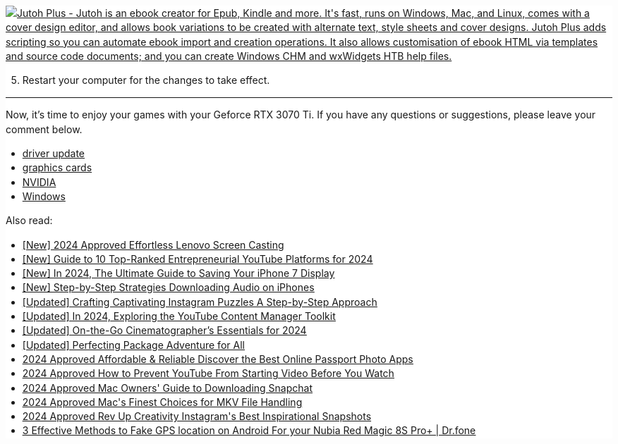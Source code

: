 <a href="https://secure.2checkout.com/order/checkout.php?PRODS=4699091&QTY=1&AFFILIATE=108875&CART=1"><img src="https://secure.avangate.com/images/merchant/bccefcc1b1eee9eca3ae4f5c1a281482/products/1_jutoh-logo-1200x1600.jpg" border="0">Jutoh Plus -  Jutoh is an ebook creator for Epub, Kindle and more. It's fast, runs on Windows, Mac, and Linux, comes with a cover design editor, and allows book variations to be created with alternate text, style sheets and cover designs. Jutoh Plus adds scripting so you can automate ebook import and creation operations. It also allows customisation of ebook HTML via templates and source code documents; and you can create Windows CHM and wxWidgets HTB help files. </a>

5. Restart your computer for the changes to take effect.

---

 Now, it’s time to enjoy your games with your Geforce RTX 3070 Ti. If you have any questions or suggestions, please leave your comment below.

* [driver update](https://tools.techidaily.com/drivereasy/download/)
* [graphics cards](https://tools.techidaily.com/drivereasy/download/)
* [NVIDIA](https://tools.techidaily.com/drivereasy/download/)
* [Windows](https://tools.techidaily.com/drivereasy/download/)

<ins class="adsbygoogle"
     style="display:block"
     data-ad-format="autorelaxed"
     data-ad-client="ca-pub-7571918770474297"
     data-ad-slot="1223367746"></ins>



<ins class="adsbygoogle"
     style="display:block"
     data-ad-client="ca-pub-7571918770474297"
     data-ad-slot="8358498916"
     data-ad-format="auto"
     data-full-width-responsive="true"></ins>

<span class="atpl-alsoreadstyle">Also read:</span>
<div><ul>
<li><a href="https://screen-capture.techidaily.com/new-2024-approved-effortless-lenovo-screen-casting/"><u>[New] 2024 Approved  Effortless Lenovo Screen Casting</u></a></li>
<li><a href="https://eaxpv-info.techidaily.com/new-guide-to-10-top-ranked-entrepreneurial-youtube-platforms-for-2024/"><u>[New] Guide to 10 Top-Ranked Entrepreneurial YouTube Platforms for 2024</u></a></li>
<li><a href="https://screen-activity-recording.techidaily.com/new-in-2024-the-ultimate-guide-to-saving-your-iphone-7-display/"><u>[New] In 2024, The Ultimate Guide to Saving Your iPhone 7 Display</u></a></li>
<li><a href="https://vp-tips.techidaily.com/new-step-by-step-strategies-downloading-audio-on-iphones/"><u>[New] Step-by-Step Strategies  Downloading Audio on iPhones</u></a></li>
<li><a href="https://instagram-videos.techidaily.com/updated-crafting-captivating-instagram-puzzles-a-step-by-step-approach/"><u>[Updated] Crafting Captivating Instagram Puzzles  A Step-by-Step Approach</u></a></li>
<li><a href="https://facebook-video-footage.techidaily.com/updated-in-2024-exploring-the-youtube-content-manager-toolkit/"><u>[Updated] In 2024, Exploring the YouTube Content Manager Toolkit</u></a></li>
<li><a href="https://fox-direct.techidaily.com/updated-on-the-go-cinematographers-essentials-for-2024/"><u>[Updated] On-the-Go Cinematographer’s Essentials for 2024</u></a></li>
<li><a href="https://extra-skills.techidaily.com/updated-perfecting-package-adventure-for-all/"><u>[Updated] Perfecting Package Adventure for All</u></a></li>
<li><a href="https://extra-information.techidaily.com/2024-approved-affordable-and-reliable-discover-the-best-online-passport-photo-apps/"><u>2024 Approved  Affordable & Reliable  Discover the Best Online Passport Photo Apps</u></a></li>
<li><a href="https://fox-direct.techidaily.com/2024-approved-how-to-prevent-youtube-from-starting-video-before-you-watch/"><u>2024 Approved  How to Prevent YouTube From Starting Video Before You Watch</u></a></li>
<li><a href="https://snapchat-videos.techidaily.com/2024-approved-mac-owners-guide-to-downloading-snapchat/"><u>2024 Approved  Mac Owners' Guide to Downloading Snapchat</u></a></li>
<li><a href="https://extra-skills.techidaily.com/2024-approved-macs-finest-choices-for-mkv-file-handling/"><u>2024 Approved  Mac's Finest Choices for MKV File Handling</u></a></li>
<li><a href="https://instagram-clips.techidaily.com/2024-approved-rev-up-creativity-instagrams-best-inspirational-snapshots/"><u>2024 Approved  Rev Up Creativity  Instagram's Best Inspirational Snapshots</u></a></li>
<li><a href="https://android-location.techidaily.com/3-effective-methods-to-fake-gps-location-on-android-for-your-nubia-red-magic-8s-proplus-drfone-by-drfone-virtual/"><u>3 Effective Methods to Fake GPS location on Android For your Nubia Red Magic 8S Pro+ | Dr.fone</u></a></li>